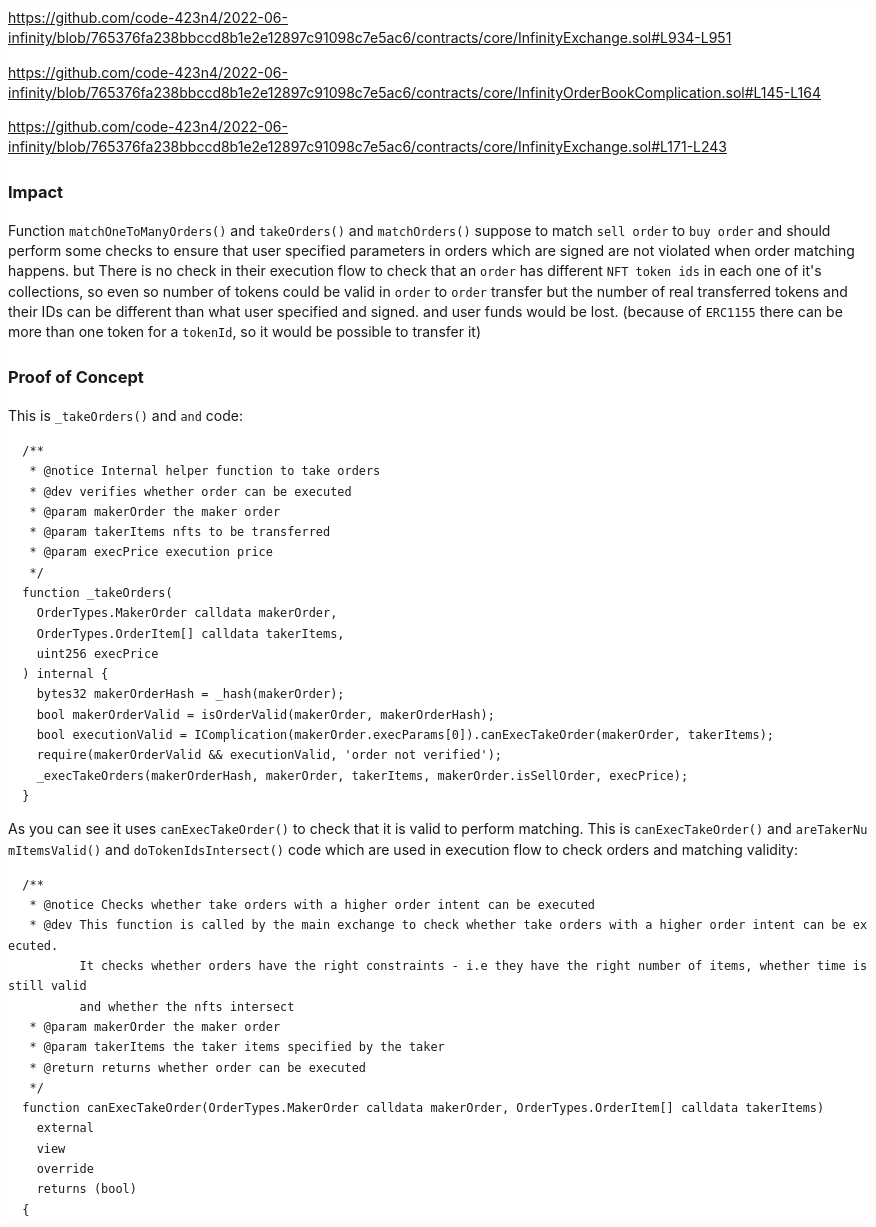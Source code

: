 <https://github.com/code-423n4/2022-06-infinity/blob/765376fa238bbccd8b1e2e12897c91098c7e5ac6/contracts/core/InfinityExchange.sol#L934-L951>

<https://github.com/code-423n4/2022-06-infinity/blob/765376fa238bbccd8b1e2e12897c91098c7e5ac6/contracts/core/InfinityOrderBookComplication.sol#L145-L164>

<https://github.com/code-423n4/2022-06-infinity/blob/765376fa238bbccd8b1e2e12897c91098c7e5ac6/contracts/core/InfinityExchange.sol#L171-L243>

### Impact

Function `matchOneToManyOrders()` and `takeOrders()` and `matchOrders()` suppose to match `sell order` to `buy order` and should perform some checks to ensure that user specified parameters in orders which are signed are not violated when order matching happens. but There is no check in their execution flow to check that an `order` has different `NFT token ids` in each one of it's collections, so even so number of tokens could be valid in `order` to `order` transfer but the number of real transferred tokens and their IDs can be different than what user specified and signed. and user funds would be lost. (because of `ERC1155` there can be more than one token for a `tokenId`, so it would be possible to transfer it)

### Proof of Concept

This is `_takeOrders()` and `and` code:

      /**
       * @notice Internal helper function to take orders
       * @dev verifies whether order can be executed
       * @param makerOrder the maker order
       * @param takerItems nfts to be transferred
       * @param execPrice execution price
       */
      function _takeOrders(
        OrderTypes.MakerOrder calldata makerOrder,
        OrderTypes.OrderItem[] calldata takerItems,
        uint256 execPrice
      ) internal {
        bytes32 makerOrderHash = _hash(makerOrder);
        bool makerOrderValid = isOrderValid(makerOrder, makerOrderHash);
        bool executionValid = IComplication(makerOrder.execParams[0]).canExecTakeOrder(makerOrder, takerItems);
        require(makerOrderValid && executionValid, 'order not verified');
        _execTakeOrders(makerOrderHash, makerOrder, takerItems, makerOrder.isSellOrder, execPrice);
      }

As you can see it uses `canExecTakeOrder()` to check that it is valid to perform matching. This is `canExecTakeOrder()` and `areTakerNumItemsValid()` and `doTokenIdsIntersect()` code which are used in execution flow to check orders and matching validity:

      /**
       * @notice Checks whether take orders with a higher order intent can be executed
       * @dev This function is called by the main exchange to check whether take orders with a higher order intent can be executed.
              It checks whether orders have the right constraints - i.e they have the right number of items, whether time is still valid
              and whether the nfts intersect
       * @param makerOrder the maker order
       * @param takerItems the taker items specified by the taker
       * @return returns whether order can be executed
       */
      function canExecTakeOrder(OrderTypes.MakerOrder calldata makerOrder, OrderTypes.OrderItem[] calldata takerItems)
        external
        view
        override
        returns (bool)
      {